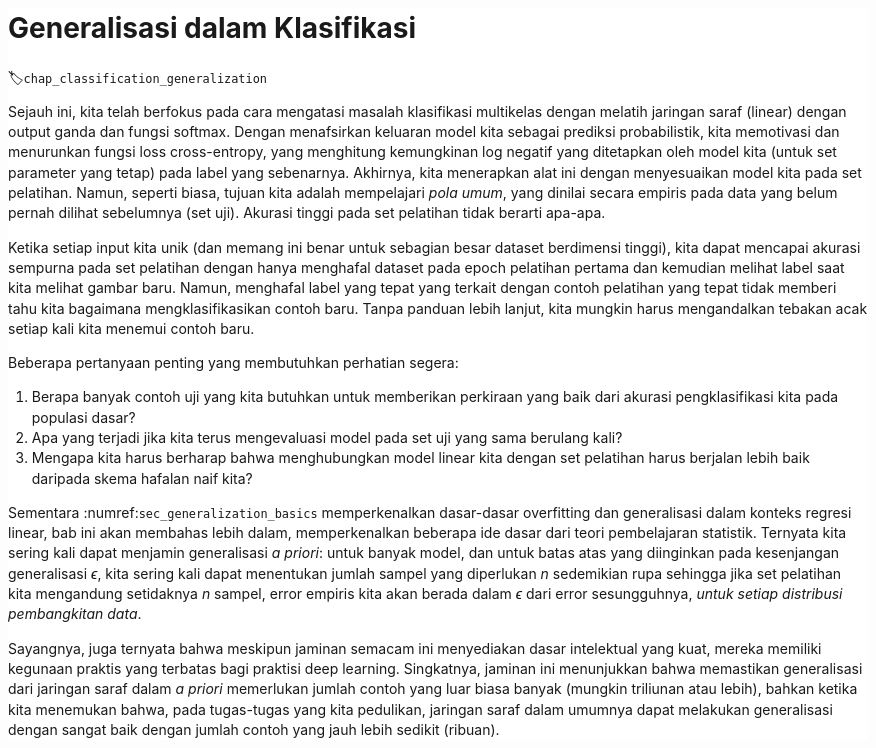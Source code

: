 # Generalisasi dalam Klasifikasi

:label:`chap_classification_generalization`

Sejauh ini, kita telah berfokus pada cara mengatasi masalah klasifikasi multikelas 
dengan melatih jaringan saraf (linear) dengan output ganda dan fungsi softmax. 
Dengan menafsirkan keluaran model kita sebagai prediksi probabilistik, kita memotivasi dan menurunkan fungsi loss cross-entropy, 
yang menghitung kemungkinan log negatif yang ditetapkan oleh model kita 
(untuk set parameter yang tetap) pada label yang sebenarnya. 
Akhirnya, kita menerapkan alat ini dengan menyesuaikan model kita pada set pelatihan. Namun, seperti biasa, 
tujuan kita adalah mempelajari *pola umum*, yang dinilai secara empiris pada data yang belum pernah dilihat sebelumnya (set uji). 
Akurasi tinggi pada set pelatihan tidak berarti apa-apa.

Ketika setiap input kita unik (dan memang ini benar untuk sebagian besar dataset berdimensi tinggi), 
kita dapat mencapai akurasi sempurna pada set pelatihan dengan hanya menghafal dataset pada epoch pelatihan pertama
dan kemudian melihat label saat kita melihat gambar baru. Namun, menghafal label yang tepat yang terkait dengan contoh 
pelatihan yang tepat tidak memberi tahu kita bagaimana mengklasifikasikan contoh baru. 
Tanpa panduan lebih lanjut, kita mungkin harus mengandalkan tebakan acak setiap kali kita menemui contoh baru.

Beberapa pertanyaan penting yang membutuhkan perhatian segera:

1. Berapa banyak contoh uji yang kita butuhkan untuk memberikan perkiraan yang baik dari akurasi pengklasifikasi kita pada populasi dasar?
2. Apa yang terjadi jika kita terus mengevaluasi model pada set uji yang sama berulang kali?
3. Mengapa kita harus berharap bahwa menghubungkan model linear kita dengan set pelatihan harus berjalan lebih baik daripada skema hafalan naif kita?


Sementara :numref:`sec_generalization_basics` memperkenalkan dasar-dasar overfitting dan generalisasi dalam konteks regresi linear, 
bab ini akan membahas lebih dalam, memperkenalkan beberapa ide dasar dari teori pembelajaran statistik. 
Ternyata kita sering kali dapat menjamin generalisasi *a priori*: untuk banyak model, dan untuk batas atas yang diinginkan pada kesenjangan generalisasi $\epsilon$, 
kita sering kali dapat menentukan jumlah sampel yang diperlukan $n$ sedemikian rupa sehingga jika set pelatihan kita mengandung setidaknya $n$ sampel, 
error empiris kita akan berada dalam $\epsilon$ dari error sesungguhnya, *untuk setiap distribusi pembangkitan data*.

Sayangnya, juga ternyata bahwa meskipun jaminan semacam ini menyediakan dasar intelektual yang kuat,
mereka memiliki kegunaan praktis yang terbatas bagi praktisi deep learning. 
Singkatnya, jaminan ini menunjukkan bahwa memastikan generalisasi dari 
jaringan saraf dalam *a priori* memerlukan jumlah contoh yang luar biasa banyak (mungkin triliunan atau lebih), 
bahkan ketika kita menemukan bahwa, pada tugas-tugas yang kita pedulikan, 
jaringan saraf dalam umumnya dapat melakukan generalisasi dengan sangat baik dengan jumlah contoh yang jauh lebih sedikit (ribuan).
